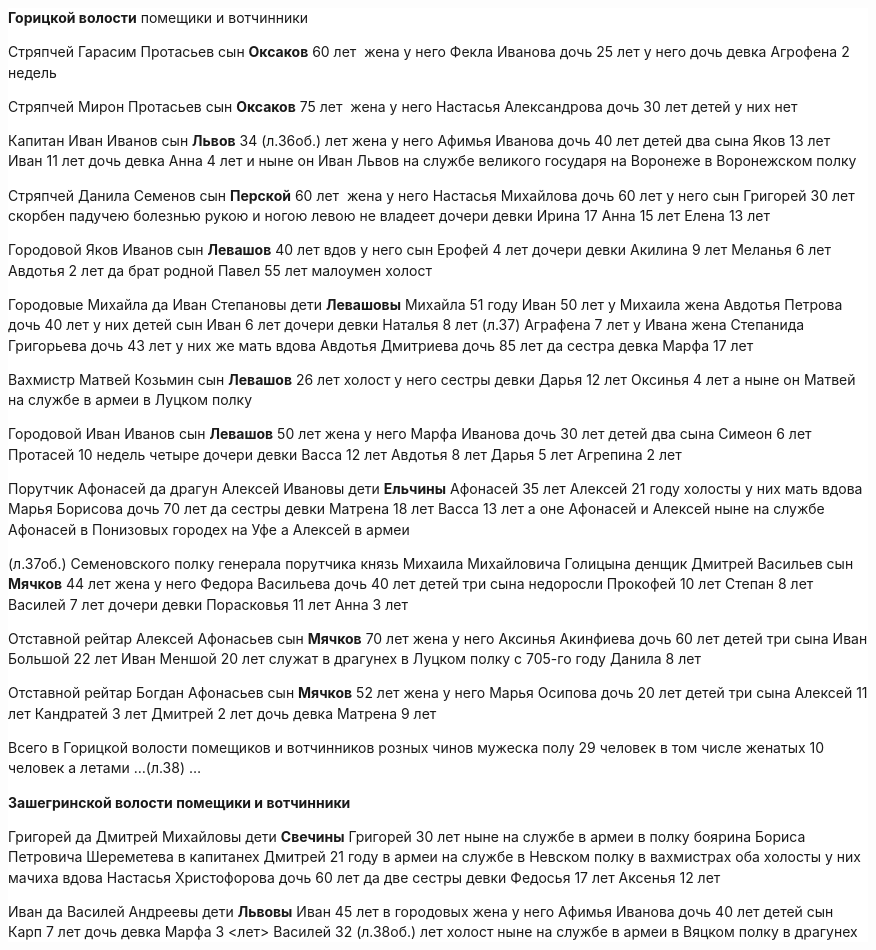 **Горицкой волости** помещики и вотчинники

Стряпчей Гарасим Протасьев сын **Оксаков** 60 лет  жена у него Фекла Иванова дочь 25 лет у него дочь девка Агрофена 2 недель

Стряпчей Мирон Протасьев сын **Оксаков** 75 лет  жена у него Настасья Александрова дочь 30 лет детей у них нет

Капитан Иван Иванов сын **Львов** 34 (л.36об.) лет жена у него Афимья Иванова дочь 40 лет детей два сына Яков 13 лет Иван 11 лет дочь девка Анна 4 лет и ныне он Иван Львов на службе великого государя на Воронеже в Воронежском полку

Стряпчей Данила Семенов сын **Перской** 60 лет  жена у него Настасья Михайлова дочь 60 лет у него сын Григорей 30 лет скорбен падучею болезнью рукою и ногою левою не владеет дочери девки Ирина 17 Анна 15 лет Елена 13 лет

Городовой Яков Иванов сын **Левашов** 40 лет вдов у него сын Ерофей 4 лет дочери девки Акилина 9 лет Меланья 6 лет Авдотья 2 лет да брат родной Павел 55 лет малоумен холост

Городовые Михайла да Иван Степановы дети **Левашовы** Михайла 51 году Иван 50 лет у Михаила жена Авдотья Петрова дочь 40 лет у них детей сын Иван 6 лет дочери девки Наталья 8 лет (л.37) Аграфена 7 лет у Ивана жена Степанида Григорьева дочь 43 лет у них же мать вдова Авдотья Дмитриева дочь 85 лет да сестра девка Марфа 17 лет

Вахмистр Матвей Козьмин сын **Левашов** 26 лет холост у него сестры девки Дарья 12 лет Оксинья 4 лет а ныне он Матвей на службе в армеи в Луцком полку

Городовой Иван Иванов сын **Левашов** 50 лет жена у него Марфа Иванова дочь 30 лет детей два сына Симеон 6 лет Протасей 10 недель четыре дочери девки Васса 12 лет Авдотья 8 лет Дарья 5 лет Агрепина 2 лет

Порутчик Афонасей да драгун Алексей Ивановы дети **Ельчины** Афонасей 35 лет Алексей 21 году холосты у них мать вдова Марья Борисова дочь 70 лет да сестры девки Матрена 18 лет Васса 13 лет а оне Афонасей и Алексей ныне на службе Афонасей в Понизовых городех на Уфе а Алексей в армеи

(л.37об.) Семеновского полку генерала порутчика князь Михаила Михайловича Голицына денщик Дмитрей Васильев сын **Мячков** 44 лет жена у него Федора Васильева дочь 40 лет детей три сына недоросли Прокофей 10 лет Степан 8 лет Василей 7 лет дочери девки Порасковья 11 лет Анна 3 лет

Отставной рейтар Алексей Афонасьев сын **Мячков** 70 лет жена у него Аксинья Акинфиева дочь 60 лет детей три сына Иван Большой 22 лет Иван Меншой 20 лет служат в драгунех в Луцком полку с 705-го году Данила 8 лет

Отставной рейтар Богдан Афонасьев сын **Мячков** 52 лет жена у него Марья Осипова дочь 20 лет детей три сына Алексей 11 лет Кандратей 3 лет Дмитрей 2 лет дочь девка Матрена 9 лет

Всего в Горицкой волости помещиков и вотчинников розных чинов мужеска полу 29 человек в том числе женатых 10 человек а летами …(л.38) …

**Зашегринской волости помещики и вотчинники**

Григорей да Дмитрей Михайловы дети **Свечины** Григорей 30 лет ныне на службе в армеи в полку боярина Бориса Петровича Шереметева в капитанех Дмитрей 21 году в армеи на службе в Невском полку в вахмистрах оба холосты у них мачиха вдова Настасья Христофорова дочь 60 лет да две сестры девки Федосья 17 лет Аксенья 12 лет

Иван да Василей Андреевы дети **Львовы** Иван 45 лет в городовых жена у него Афимья Иванова дочь 40 лет детей сын Карп 7 лет дочь девка Марфа 3 <лет> Василей 32 (л.38об.) лет холост ныне на службе в армеи в Вяцком полку в драгунех
